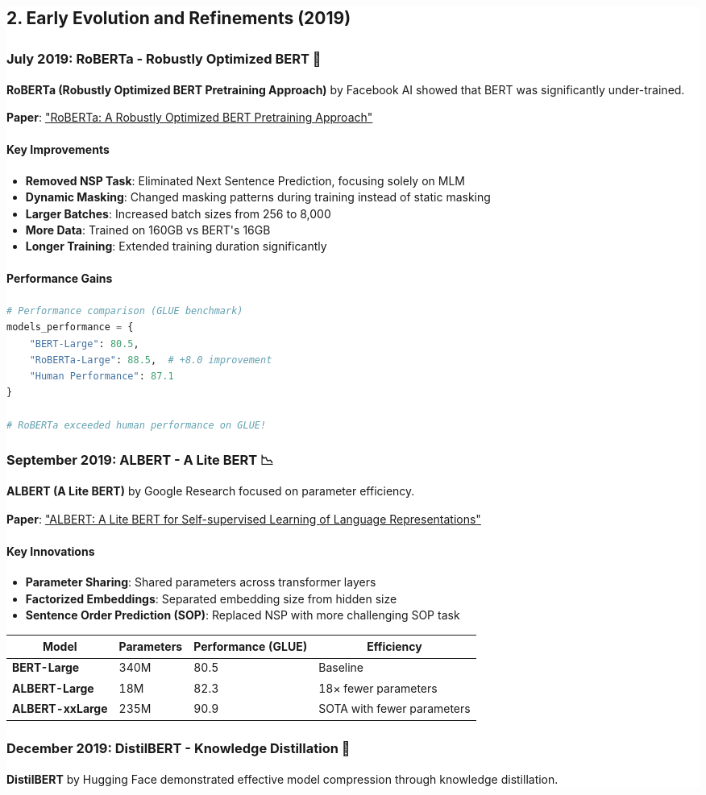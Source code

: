 
## 2. Early Evolution and Refinements (2019)

### July 2019: RoBERTa - Robustly Optimized BERT 🚀

**RoBERTa (Robustly Optimized BERT Pretraining Approach)** by Facebook AI showed that BERT was significantly under-trained.

**Paper**: ["RoBERTa: A Robustly Optimized BERT Pretraining Approach"](https://arxiv.org/abs/1907.11692)

#### Key Improvements
- **Removed NSP Task**: Eliminated Next Sentence Prediction, focusing solely on MLM
- **Dynamic Masking**: Changed masking patterns during training instead of static masking
- **Larger Batches**: Increased batch sizes from 256 to 8,000
- **More Data**: Trained on 160GB vs BERT's 16GB
- **Longer Training**: Extended training duration significantly

#### Performance Gains
```python
# Performance comparison (GLUE benchmark)
models_performance = {
    "BERT-Large": 80.5,
    "RoBERTa-Large": 88.5,  # +8.0 improvement
    "Human Performance": 87.1
}

# RoBERTa exceeded human performance on GLUE!
```

### September 2019: ALBERT - A Lite BERT 📉

**ALBERT (A Lite BERT)** by Google Research focused on parameter efficiency.

**Paper**: ["ALBERT: A Lite BERT for Self-supervised Learning of Language Representations"](https://arxiv.org/abs/1909.11942)

#### Key Innovations
- **Parameter Sharing**: Shared parameters across transformer layers
- **Factorized Embeddings**: Separated embedding size from hidden size
- **Sentence Order Prediction (SOP)**: Replaced NSP with more challenging SOP task

| Model | Parameters | Performance (GLUE) | Efficiency |
|-------|------------|-------------------|------------|
| **BERT-Large** | 340M | 80.5 | Baseline |
| **ALBERT-Large** | 18M | 82.3 | 18× fewer parameters |
| **ALBERT-xxLarge** | 235M | 90.9 | SOTA with fewer parameters |

### December 2019: DistilBERT - Knowledge Distillation 🎯

**DistilBERT** by Hugging Face demonstrated effective model compression through knowledge distillation.
